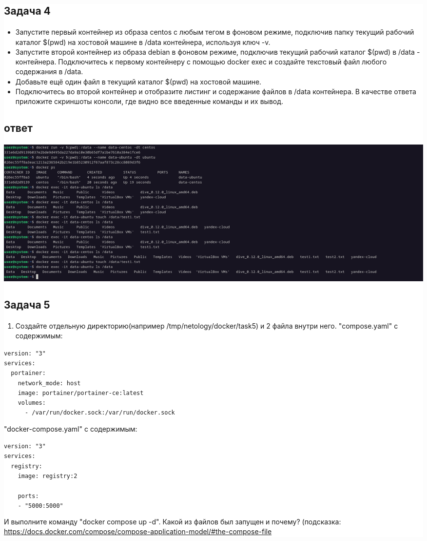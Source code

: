 ## <a id="title1">Задача 4</a>
- Запустите первый контейнер из образа centos c любым тегом в фоновом режиме, подключив папку текущий рабочий каталог $(pwd) на хостовой машине в /data контейнера, используя ключ -v.
- Запустите второй контейнер из образа debian в фоновом режиме, подключив текущий рабочий каталог $(pwd) в /data - контейнера.
Подключитесь к первому контейнеру с помощью docker exec и создайте текстовый файл любого содержания в /data.
- Добавьте ещё один файл в текущий каталог $(pwd) на хостовой машине.
- Подключитесь во второй контейнер и отобразите листинг и содержание файлов в /data контейнера.
В качестве ответа приложите скриншоты консоли, где видно все введенные команды и их вывод.

## ответ 
![screen4](https://github.com/rbudarin/devops_netology/blob/main/05-virt-03-docker/screen4.png)

## <a id="title1">Задача 5</a>
1. Создайте отдельную директорию(например /tmp/netology/docker/task5) и 2 файла внутри него. "compose.yaml" с содержимым:
```
version: "3"
services:
  portainer:
    network_mode: host
    image: portainer/portainer-ce:latest
    volumes:
      - /var/run/docker.sock:/var/run/docker.sock
```
"docker-compose.yaml" с содержимым:
```
version: "3"
services:
  registry:
    image: registry:2

    ports:
    - "5000:5000"
```
И выполните команду "docker compose up -d". Какой из файлов был запущен и почему? (подсказка: https://docs.docker.com/compose/compose-application-model/#the-compose-file

